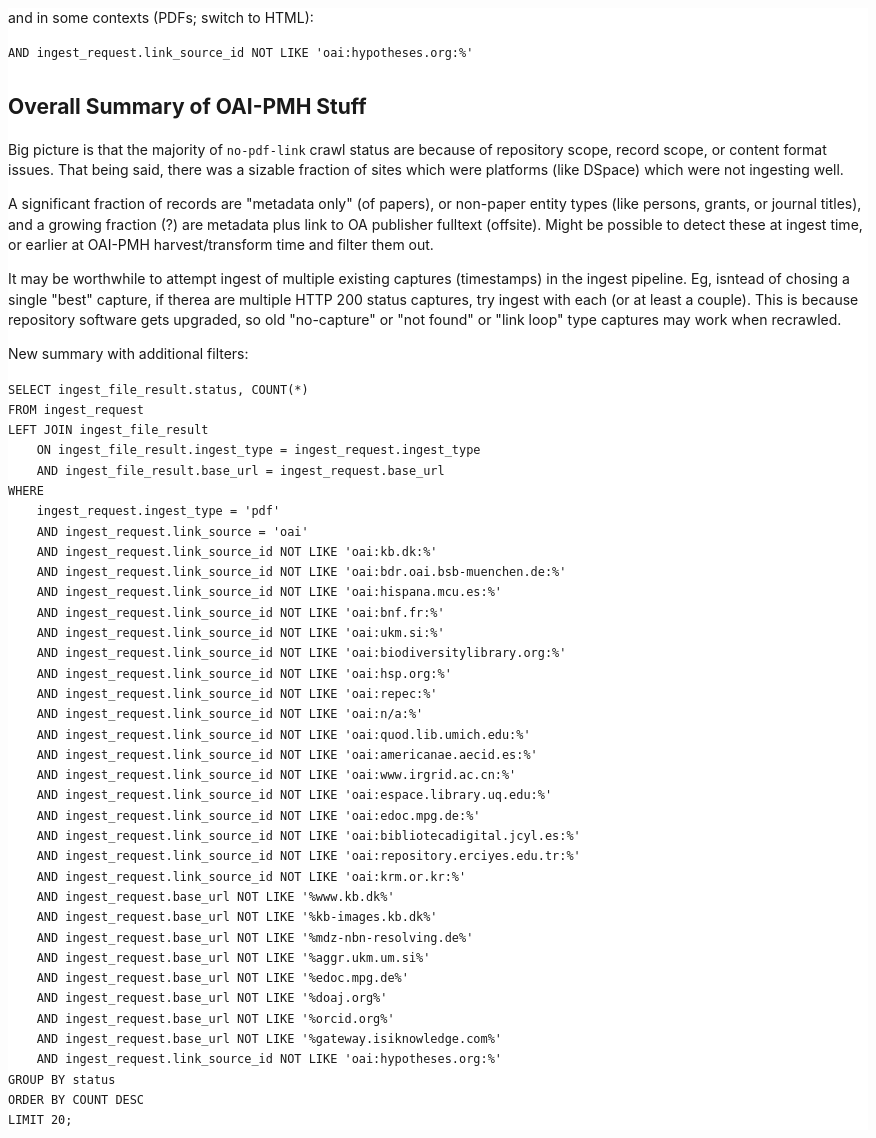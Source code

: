 and in some contexts (PDFs; switch to HTML):

    AND ingest_request.link_source_id NOT LIKE 'oai:hypotheses.org:%'

## Overall Summary of OAI-PMH Stuff

Big picture is that the majority of `no-pdf-link` crawl status are because of
repository scope, record scope, or content format issues. That being said,
there was a sizable fraction of sites which were platforms (like DSpace) which
were not ingesting well.

A significant fraction of records are "metadata only" (of papers), or non-paper
entity types (like persons, grants, or journal titles), and a growing fraction
(?) are metadata plus link to OA publisher fulltext (offsite). Might be
possible to detect these at ingest time, or earlier at OAI-PMH
harvest/transform time and filter them out.

It may be worthwhile to attempt ingest of multiple existing captures
(timestamps) in the ingest pipeline.  Eg, isntead of chosing a single "best"
capture, if therea are multiple HTTP 200 status captures, try ingest with each
(or at least a couple).  This is because repository software gets upgraded, so
old "no-capture" or "not found" or "link loop" type captures may work when
recrawled.

New summary with additional filters:

    SELECT ingest_file_result.status, COUNT(*)
    FROM ingest_request
    LEFT JOIN ingest_file_result
        ON ingest_file_result.ingest_type = ingest_request.ingest_type
        AND ingest_file_result.base_url = ingest_request.base_url
    WHERE 
        ingest_request.ingest_type = 'pdf'
        AND ingest_request.link_source = 'oai'
        AND ingest_request.link_source_id NOT LIKE 'oai:kb.dk:%'
        AND ingest_request.link_source_id NOT LIKE 'oai:bdr.oai.bsb-muenchen.de:%'
        AND ingest_request.link_source_id NOT LIKE 'oai:hispana.mcu.es:%'
        AND ingest_request.link_source_id NOT LIKE 'oai:bnf.fr:%'
        AND ingest_request.link_source_id NOT LIKE 'oai:ukm.si:%'
        AND ingest_request.link_source_id NOT LIKE 'oai:biodiversitylibrary.org:%'
        AND ingest_request.link_source_id NOT LIKE 'oai:hsp.org:%'
        AND ingest_request.link_source_id NOT LIKE 'oai:repec:%'
        AND ingest_request.link_source_id NOT LIKE 'oai:n/a:%'
        AND ingest_request.link_source_id NOT LIKE 'oai:quod.lib.umich.edu:%'
        AND ingest_request.link_source_id NOT LIKE 'oai:americanae.aecid.es:%'
        AND ingest_request.link_source_id NOT LIKE 'oai:www.irgrid.ac.cn:%'
        AND ingest_request.link_source_id NOT LIKE 'oai:espace.library.uq.edu:%'
        AND ingest_request.link_source_id NOT LIKE 'oai:edoc.mpg.de:%'
        AND ingest_request.link_source_id NOT LIKE 'oai:bibliotecadigital.jcyl.es:%'
        AND ingest_request.link_source_id NOT LIKE 'oai:repository.erciyes.edu.tr:%'
        AND ingest_request.link_source_id NOT LIKE 'oai:krm.or.kr:%'
        AND ingest_request.base_url NOT LIKE '%www.kb.dk%'
        AND ingest_request.base_url NOT LIKE '%kb-images.kb.dk%'
        AND ingest_request.base_url NOT LIKE '%mdz-nbn-resolving.de%'
        AND ingest_request.base_url NOT LIKE '%aggr.ukm.um.si%'
        AND ingest_request.base_url NOT LIKE '%edoc.mpg.de%'
        AND ingest_request.base_url NOT LIKE '%doaj.org%'
        AND ingest_request.base_url NOT LIKE '%orcid.org%'
        AND ingest_request.base_url NOT LIKE '%gateway.isiknowledge.com%'
        AND ingest_request.link_source_id NOT LIKE 'oai:hypotheses.org:%'
    GROUP BY status
    ORDER BY COUNT DESC
    LIMIT 20;
